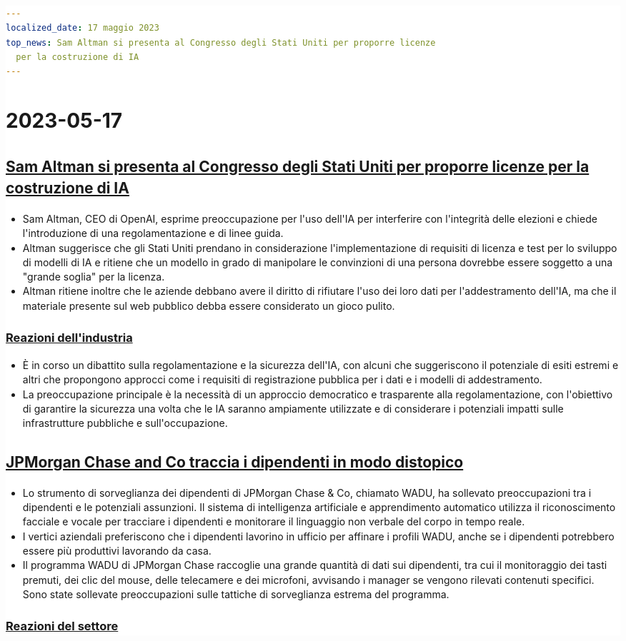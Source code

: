 ```yaml
---
localized_date: 17 maggio 2023
top_news: Sam Altman si presenta al Congresso degli Stati Uniti per proporre licenze
  per la costruzione di IA
---
```


# 2023-05-17

## [Sam Altman si presenta al Congresso degli Stati Uniti per proporre licenze per la costruzione di IA](https://www.reuters.com/technology/openai-chief-goes-before-us-congress-propose-licenses-building-ai-2023-05-16/)

- Sam Altman, CEO di OpenAI, esprime preoccupazione per l'uso dell'IA per interferire con l'integrità delle elezioni e chiede l'introduzione di una regolamentazione e di linee guida.
- Altman suggerisce che gli Stati Uniti prendano in considerazione l'implementazione di requisiti di licenza e test per lo sviluppo di modelli di IA e ritiene che un modello in grado di manipolare le convinzioni di una persona dovrebbe essere soggetto a una "grande soglia" per la licenza.
- Altman ritiene inoltre che le aziende debbano avere il diritto di rifiutare l'uso dei loro dati per l'addestramento dell'IA, ma che il materiale presente sul web pubblico debba essere considerato un gioco pulito.

### [Reazioni dell'industria](http://news.ycombinator.com/item?id=35960125)

- È in corso un dibattito sulla regolamentazione e la sicurezza dell'IA, con alcuni che suggeriscono il potenziale di esiti estremi e altri che propongono approcci come i requisiti di registrazione pubblica per i dati e i modelli di addestramento.
- La preoccupazione principale è la necessità di un approccio democratico e trasparente alla regolamentazione, con l'obiettivo di garantire la sicurezza una volta che le IA saranno ampiamente utilizzate e di considerare i potenziali impatti sulle infrastrutture pubbliche e sull'occupazione.

## [JPMorgan Chase and Co traccia i dipendenti in modo distopico](https://old.reddit.com/r/antiwork/comments/13ijhae/came_back_to_a_post_here_but_it_was_removed_from/)

- Lo strumento di sorveglianza dei dipendenti di JPMorgan Chase & Co, chiamato WADU, ha sollevato preoccupazioni tra i dipendenti e le potenziali assunzioni. Il sistema di intelligenza artificiale e apprendimento automatico utilizza il riconoscimento facciale e vocale per tracciare i dipendenti e monitorare il linguaggio non verbale del corpo in tempo reale.
- I vertici aziendali preferiscono che i dipendenti lavorino in ufficio per affinare i profili WADU, anche se i dipendenti potrebbero essere più produttivi lavorando da casa.
- Il programma WADU di JPMorgan Chase raccoglie una grande quantità di dati sui dipendenti, tra cui il monitoraggio dei tasti premuti, dei clic del mouse, delle telecamere e dei microfoni, avvisando i manager se vengono rilevati contenuti specifici. Sono state sollevate preoccupazioni sulle tattiche di sorveglianza estrema del programma.

### [Reazioni del settore](http://news.ycombinator.com/item?id=35959865)
